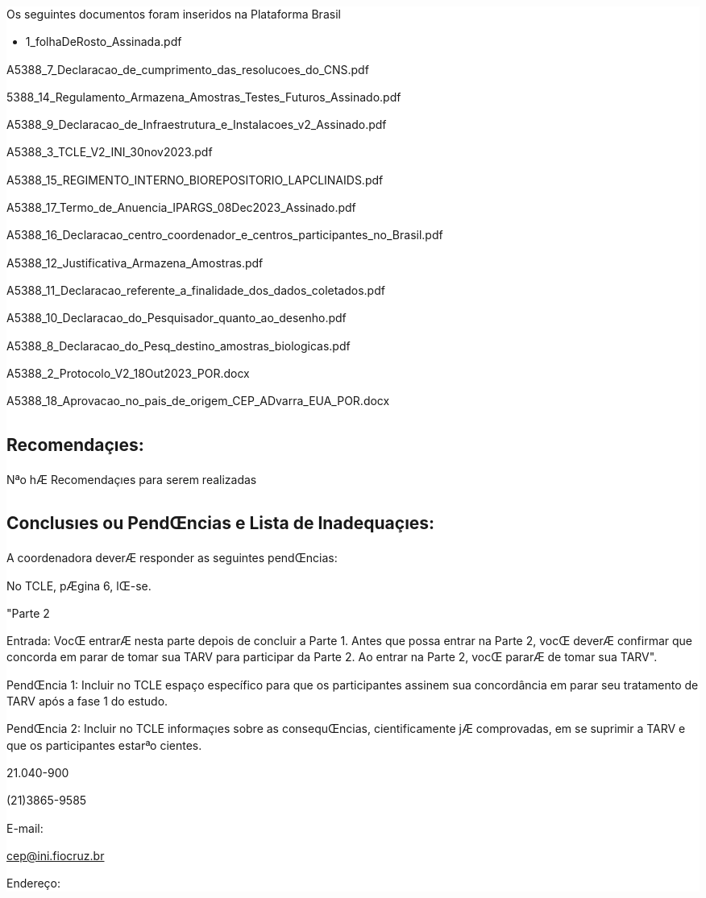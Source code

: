 Os seguintes documentos foram inseridos na Plataforma Brasil

- 1\_folhaDeRosto\_Assinada.pdf

A5388\_7\_Declaracao\_de\_cumprimento\_das\_resolucoes\_do\_CNS.pdf

5388\_14\_Regulamento\_Armazena\_Amostras\_Testes\_Futuros\_Assinado.pdf

A5388\_9\_Declaracao\_de\_Infraestrutura\_e\_Instalacoes\_v2\_Assinado.pdf

A5388\_3\_TCLE\_V2\_INI\_30nov2023.pdf

A5388\_15\_REGIMENTO\_INTERNO\_BIOREPOSITORIO\_LAPCLINAIDS.pdf

A5388\_17\_Termo\_de\_Anuencia\_IPARGS\_08Dec2023\_Assinado.pdf

A5388\_16\_Declaracao\_centro\_coordenador\_e\_centros\_participantes\_no\_Brasil.pdf

A5388\_12\_Justificativa\_Armazena\_Amostras.pdf

A5388\_11\_Declaracao\_referente\_a\_finalidade\_dos\_dados\_coletados.pdf

A5388\_10\_Declaracao\_do\_Pesquisador\_quanto\_ao\_desenho.pdf

A5388\_8\_Declaracao\_do\_Pesq\_destino\_amostras\_biologicas.pdf

A5388\_2\_Protocolo\_V2\_18Out2023\_POR.docx

A5388\_18\_Aprovacao\_no\_pais\_de\_origem\_CEP\_ADvarra\_EUA\_POR.docx

## Recomendaçıes:

Nªo hÆ Recomendaçıes para serem realizadas

## Conclusıes ou PendŒncias e Lista de Inadequaçıes:

A coordenadora deverÆ responder as seguintes pendŒncias:

No TCLE, pÆgina 6, lŒ-se.

"Parte 2

Entrada: VocŒ entrarÆ nesta parte depois de concluir a Parte 1. Antes que possa entrar na Parte 2, vocŒ deverÆ confirmar que concorda em parar de tomar sua TARV para participar da Parte 2. Ao entrar na Parte 2, vocŒ pararÆ de tomar sua TARV".

PendŒncia 1: Incluir no TCLE espaço específico para que os participantes assinem sua concordância em parar seu tratamento de TARV após a fase 1 do estudo.

PendŒncia 2: Incluir no TCLE informaçıes sobre as consequŒncias, cientificamente jÆ comprovadas, em se suprimir a TARV e que os participantes estarªo cientes.

21.040-900

(21)3865-9585

E-mail:

cep@ini.fiocruz.br

Endereço:
